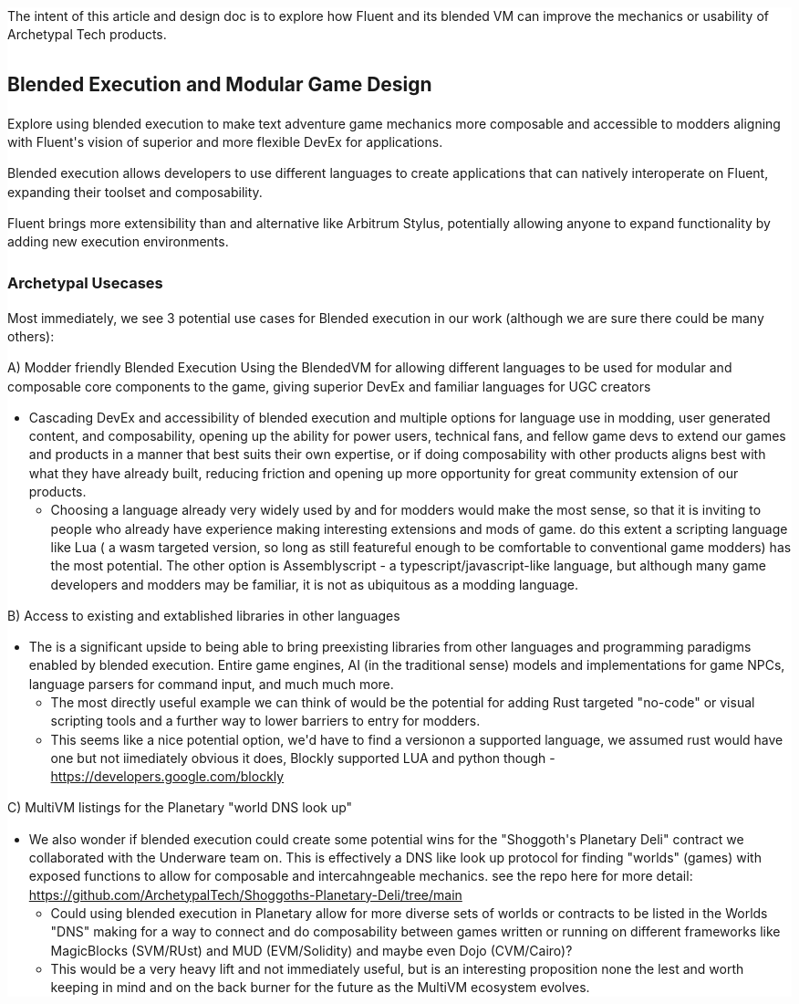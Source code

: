 The intent of this article and design doc is to explore how Fluent and its blended VM can improve the mechanics or usability of Archetypal Tech products. 
## Blended Execution and Modular Game Design

Explore using blended execution to make text adventure game mechanics more composable and accessible to modders aligning with Fluent's vision of superior and more flexible DevEx for applications.

Blended execution allows developers to use different languages to create applications that can natively interoperate on Fluent, expanding their toolset and composability.

Fluent brings more extensibility than and alternative like Arbitrum Stylus, potentially allowing anyone to expand functionality by adding new execution environments. 

### Archetypal Usecases

Most immediately, we see 3 potential use cases for Blended execution in our work (although we are sure there could be many others):

A) Modder friendly Blended Execution 
Using the BlendedVM for allowing different languages to be used for modular and composable core components to the game, giving superior DevEx and familiar languages for UGC creators
- Cascading DevEx and accessibility of blended execution and multiple options for language use in modding, user generated content, and composability, opening up the ability for power users, technical fans, and fellow game devs to extend our games and products in a manner that best suits their own expertise, or if doing composability with other products aligns best with what they have already built, reducing friction and opening up more opportunity for great community extension of our products. 
	- Choosing a language already very widely used by and for modders would make the most sense, so that it is inviting to people who already have experience making interesting extensions and mods of game. do this extent a scripting language like Lua ( a wasm targeted version, so long as still featureful enough to be comfortable to conventional game modders) has the most potential. The other option is Assemblyscript - a typescript/javascript-like language, but although many game developers and modders may be familiar, it is not as ubiquitous as a modding language.

B) Access to existing and extablished libraries in other languages
- The is a significant upside to being able to bring preexisting libraries from other languages and programming paradigms enabled by blended execution. Entire game engines, AI (in the traditional sense) models and implementations for game NPCs, language parsers for command input, and much much more. 
	- The most directly useful example we can think of would be the potential for adding Rust targeted "no-code" or visual scripting tools and a further way to lower barriers to entry for modders. 
	- This seems like a nice potential option, we'd have to find a  versionon a supported language, we assumed rust would have one but not iimediately obvious it does, Blockly supported LUA and python though - https://developers.google.com/blockly

C) MultiVM listings for the Planetary "world DNS look up"
- We also wonder if blended execution could create some potential wins for the "Shoggoth's Planetary Deli" contract we collaborated with the Underware team on. This is effectively a DNS like look up protocol for finding "worlds" (games) with exposed functions to allow for composable and intercahngeable mechanics. see the repo here for more detail: https://github.com/ArchetypalTech/Shoggoths-Planetary-Deli/tree/main
	- Could using blended execution in Planetary allow for more diverse sets of worlds or contracts to be listed in the Worlds "DNS" making for a way to connect and do composability between games written or running on different frameworks like MagicBlocks (SVM/RUst) and MUD (EVM/Solidity) and maybe even Dojo (CVM/Cairo)?
	- This would be a very heavy lift and not immediately useful, but is an interesting proposition none the lest and worth keeping in mind and on the back burner for the future as the MultiVM ecosystem evolves.
